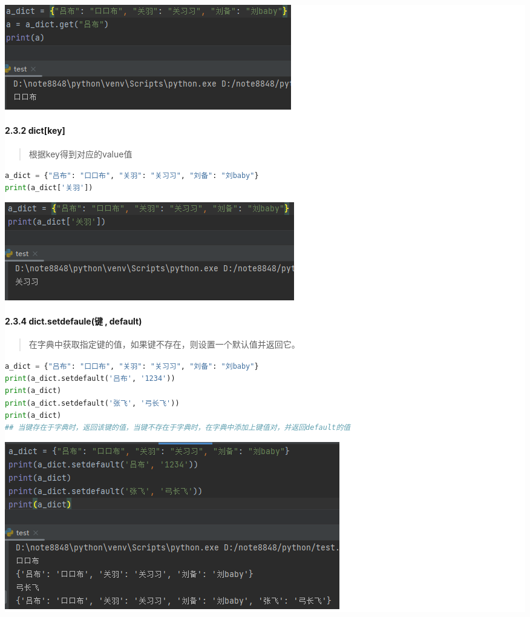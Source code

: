 ![image-20230721204944320](pythonimage/image-20230721204944320.png) 

#### 2.3.2 dict[key]

>根据key得到对应的value值

```python
a_dict = {"吕布": "口口布", "关羽": "关习习", "刘备": "刘baby"}
print(a_dict['关羽'])
```

![image-20230721205202421](pythonimage/image-20230721205202421.png) 

#### 2.3.4 dict.setdefaule(键 , default)

> 在字典中获取指定键的值，如果键不存在，则设置一个默认值并返回它。

```python
a_dict = {"吕布": "口口布", "关羽": "关习习", "刘备": "刘baby"}
print(a_dict.setdefault('吕布', '1234'))
print(a_dict)
print(a_dict.setdefault('张飞', '弓长飞'))
print(a_dict)
## 当键存在于字典时，返回该键的值，当键不存在于字典时，在字典中添加上键值对，并返回default的值
```

![image-20230722211855053](pythonimage/image-20230722211855053.png) 


[速查宝典]: https://fishc.com.cn/forum.php?mod=forumdisplay&amp;fid=360&amp;filter=typeid&amp;typeid=768